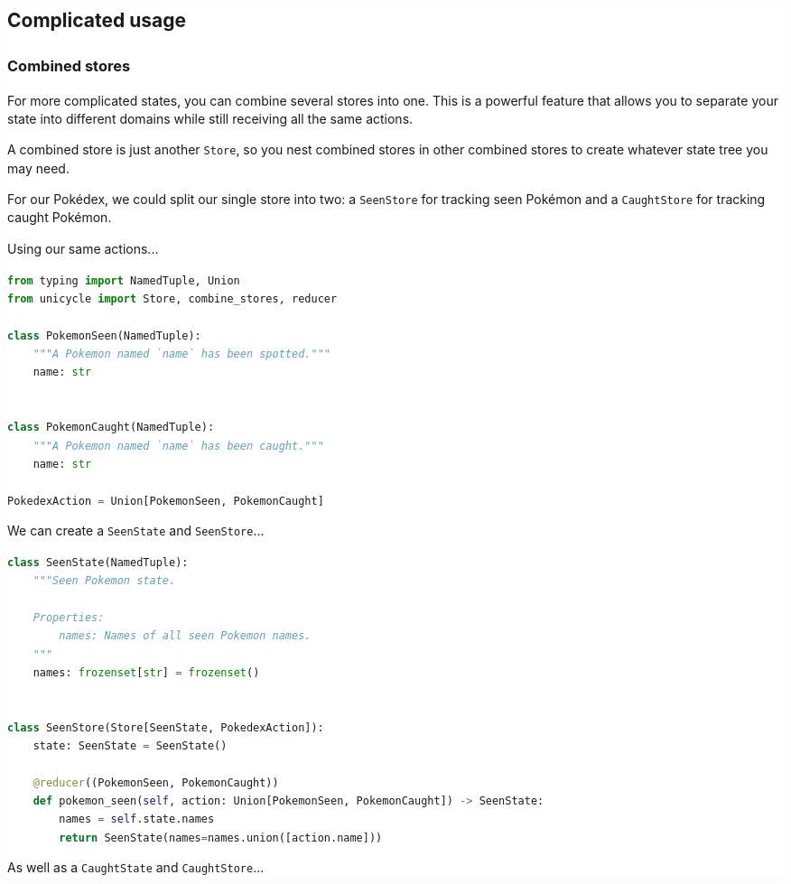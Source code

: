 ## Complicated usage

### Combined stores

For more complicated states, you can combine several stores into one. This is a powerful feature that allows you to separate your state into different domains while still receiving all the same actions.

A combined store is just another `Store`, so you nest combined stores in other combined stores to create whatever state tree you may need.

For our Pokédex, we could split our single store into two: a `SeenStore` for tracking seen Pokémon and a `CaughtStore` for tracking caught Pokémon.

Using our same actions...

```python
from typing import NamedTuple, Union
from unicycle import Store, combine_stores, reducer

class PokemonSeen(NamedTuple):
    """A Pokemon named `name` has been spotted."""
    name: str


class PokemonCaught(NamedTuple):
    """A Pokemon named `name` has been caught."""
    name: str

PokedexAction = Union[PokemonSeen, PokemonCaught]
```

We can create a `SeenState` and `SeenStore`...

```python
class SeenState(NamedTuple):
    """Seen Pokemon state.

    Properties:
        names: Names of all seen Pokemon names.
    """
    names: frozenset[str] = frozenset()


class SeenStore(Store[SeenState, PokedexAction]):
    state: SeenState = SeenState()

    @reducer((PokemonSeen, PokemonCaught))
    def pokemon_seen(self, action: Union[PokemonSeen, PokemonCaught]) -> SeenState:
        names = self.state.names
        return SeenState(names=names.union([action.name]))
```

As well as a `CaughtState` and `CaughtStore`...


[redux]: https://redux.js.org/
[reduce]: https://en.wikipedia.org/wiki/Fold_(higher-order_function)